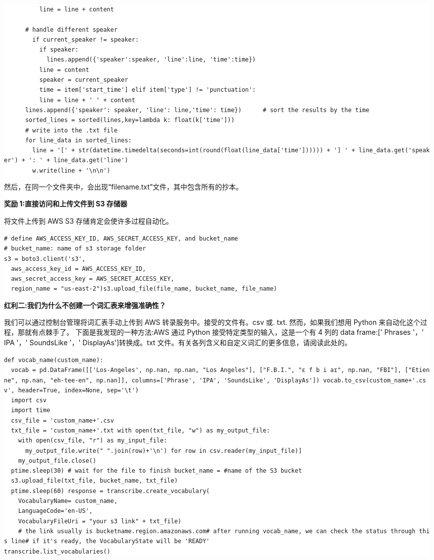```
          line = line + content

      # handle different speaker
        if current_speaker != speaker:
          if speaker:
            lines.append({'speaker':speaker, 'line':line, 'time':time})
          line = content
          speaker = current_speaker
          time = item['start_time'] elif item['type'] != 'punctuation':
          line = line + ' ' + content
      lines.append({'speaker': speaker, 'line': line,'time': time})      # sort the results by the time
      sorted_lines = sorted(lines,key=lambda k: float(k['time']))
      # write into the .txt file
      for line_data in sorted_lines:
        line = '[' + str(datetime.timedelta(seconds=int(round(float(line_data['time']))))) + '] ' + line_data.get('speaker') + ': ' + line_data.get('line')
        w.write(line + '\n\n')
```

然后，在同一个文件夹中，会出现“filename.txt”文件，其中包含所有的抄本。

**奖励 1:直接访问和上传文件到 S3 存储器**

将文件上传到 AWS S3 存储肯定会使许多过程自动化。

```
# define AWS_ACCESS_KEY_ID, AWS_SECRET_ACCESS_KEY, and bucket_name
# bucket_name: name of s3 storage folder
s3 = boto3.client('s3', 
  aws_access_key_id = AWS_ACCESS_KEY_ID,
  aws_secret_access_key = AWS_SECRET_ACCESS_KEY,
  region_name = "us-east-2")s3.upload_file(file_name, bucket_name, file_name)
```

**红利二:我们为什么不创建一个词汇表来增强准确性？**

我们可以通过控制台管理将词汇表手动上传到 AWS 转录服务中。接受的文件有。csv 或. txt.
然而，如果我们想用 Python 来自动化这个过程，那就有点棘手了。
下面是我发现的一种方法:AWS 通过 Python 接受特定类型的输入，这是一个有 4 列的 data frame:[' Phrases '，' IPA '，' SoundsLike '，' DisplayAs']转换成。txt 文件。有关各列含义和自定义词汇的更多信息，请阅读此处的。

```
def vocab_name(custom_name):
  vocab = pd.DataFrame([['Los-Angeles', np.nan, np.nan, "Los Angeles"], ["F.B.I.", "ɛ f b i aɪ", np.nan, "FBI"], ["Etienne", np.nan, "eh-tee-en", np.nan]], columns=['Phrase', 'IPA', 'SoundsLike', 'DisplayAs']) vocab.to_csv(custom_name+'.csv', header=True, index=None, sep='\t')
  import csv
  import time
  csv_file = 'custom_name+'.csv
  txt_file = 'custom_name+'.txt with open(txt_file, "w") as my_output_file:
    with open(csv_file, "r") as my_input_file:
      my_output_file.write(" ".join(row)+'\n') for row in csv.reader(my_input_file)]
    my_output_file.close()
  ptime.sleep(30) # wait for the file to finish bucket_name = #name of the S3 bucket
  s3.upload_file(txt_file, bucket_name, txt_file)
  ptime.sleep(60) response = transcribe.create_vocabulary(
    VocabularyName= custom_name,
    LanguageCode='en-US',
    VocabularyFileUri = "your s3 link" + txt_file)
    # the link usually is bucketname.region.amazonaws.com# after running vocab_name, we can check the status through this line# if it's ready, the VocabularyState will be 'READY'
transcribe.list_vocabularies()
```
